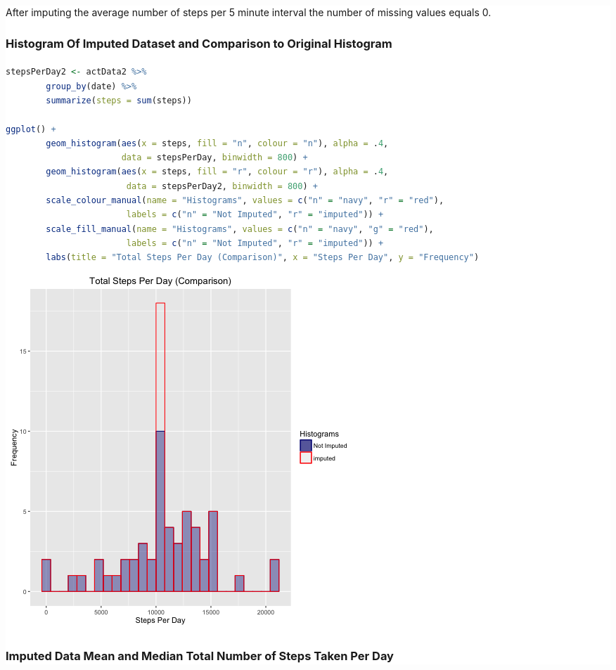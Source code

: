 After imputing the average number of steps per 5 minute interval the number of missing values equals 0.

### Histogram Of Imputed Dataset and Comparison to Original Histogram

```r
stepsPerDay2 <- actData2 %>%
        group_by(date) %>%
        summarize(steps = sum(steps))

ggplot() +
        geom_histogram(aes(x = steps, fill = "n", colour = "n"), alpha = .4, 
                       data = stepsPerDay, binwidth = 800) +
        geom_histogram(aes(x = steps, fill = "r", colour = "r"), alpha = .4, 
                        data = stepsPerDay2, binwidth = 800) +
        scale_colour_manual(name = "Histograms", values = c("n" = "navy", "r" = "red"),
                        labels = c("n" = "Not Imputed", "r" = "imputed")) +
        scale_fill_manual(name = "Histograms", values = c("n" = "navy", "g" = "red"), 
                        labels = c("n" = "Not Imputed", "r" = "imputed")) +
        labs(title = "Total Steps Per Day (Comparison)", x = "Steps Per Day", y = "Frequency")
```

![plot of chunk unnamed-chunk-1](figure/unnamed-chunk-1-1.png)

### Imputed Data Mean and Median Total Number of Steps Taken Per Day
